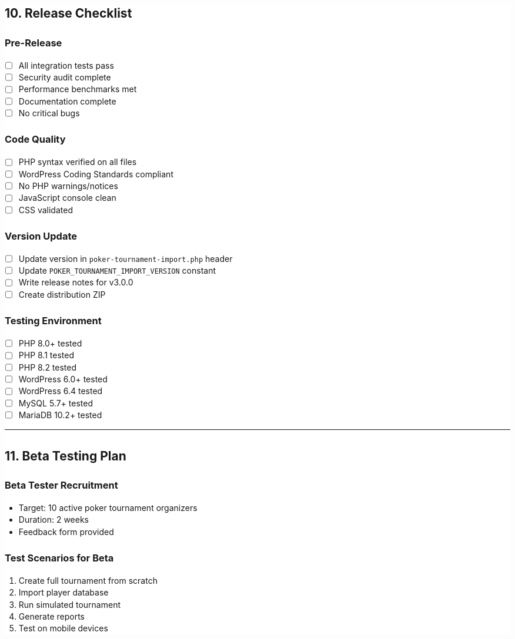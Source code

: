 
## 10. Release Checklist

### Pre-Release

- [ ] All integration tests pass
- [ ] Security audit complete
- [ ] Performance benchmarks met
- [ ] Documentation complete
- [ ] No critical bugs

### Code Quality

- [ ] PHP syntax verified on all files
- [ ] WordPress Coding Standards compliant
- [ ] No PHP warnings/notices
- [ ] JavaScript console clean
- [ ] CSS validated

### Version Update

- [ ] Update version in `poker-tournament-import.php` header
- [ ] Update `POKER_TOURNAMENT_IMPORT_VERSION` constant
- [ ] Write release notes for v3.0.0
- [ ] Create distribution ZIP

### Testing Environment

- [ ] PHP 8.0+ tested
- [ ] PHP 8.1 tested
- [ ] PHP 8.2 tested
- [ ] WordPress 6.0+ tested
- [ ] WordPress 6.4 tested
- [ ] MySQL 5.7+ tested
- [ ] MariaDB 10.2+ tested

---

## 11. Beta Testing Plan

### Beta Tester Recruitment
- Target: 10 active poker tournament organizers
- Duration: 2 weeks
- Feedback form provided

### Test Scenarios for Beta
1. Create full tournament from scratch
2. Import player database
3. Run simulated tournament
4. Generate reports
5. Test on mobile devices
